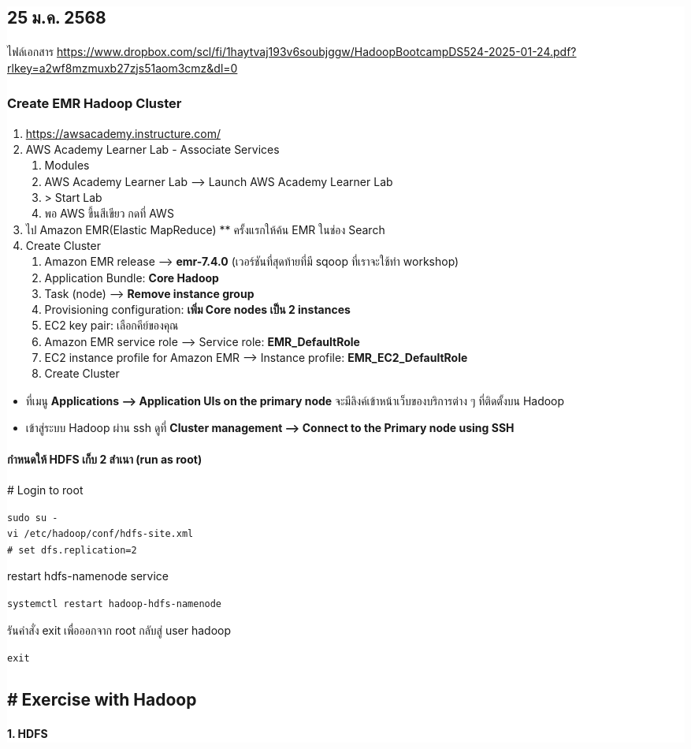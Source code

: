 ## 25 ม.ค. 2568

ไฟล์เอกสาร https://www.dropbox.com/scl/fi/1haytvaj193v6soubjggw/HadoopBootcampDS524-2025-01-24.pdf?rlkey=a2wf8mzmuxb27zjs51aom3cmz&dl=0

### **Create EMR Hadoop Cluster** 

1. https://awsacademy.instructure.com/
2. AWS Academy Learner Lab - Associate Services 
   1. Modules
   2. AWS Academy Learner Lab --> Launch AWS Academy Learner Lab
   3. \> Start Lab
   4. พอ AWS ขึ้นสีเขียว กดที่ AWS
3. ไป Amazon EMR(Elastic MapReduce) ** ครั้งแรกให้ค้น EMR ในช่อง Search
4. Create Cluster
   1. Amazon EMR release --> **emr-7.4.0** (เวอร์ชันที่สุดท้ายที่มี sqoop ที่เราจะใช้ทำ workshop)
   2. Application Bundle: **Core Hadoop**
   3. Task (node) --> **Remove instance group**
   4. Provisioning configuration: **เพิ่ม Core nodes เป็น 2 instances**
   5. EC2 key pair: เลือกคีย์ของคุณ
   6. Amazon EMR service role --> Service role: **EMR_DefaultRole**
   7. EC2 instance profile for Amazon EMR --> Instance profile: **EMR_EC2_DefaultRole**
   8. Create Cluster

- ที่เมนู **Applications --> Application UIs on the primary node** จะมีลิงค์เข้าหน้าเว็บของบริการต่าง ๆ ที่ติดตั้งบน Hadoop

- เข้าสู่ระบบ Hadoop ผ่าน ssh ดูที่ **Cluster management --> Connect to the Primary node using SSH**



#### **กำหนดให้ HDFS เก็บ 2 สำเนา (run as root)**

\# Login to root

```
sudo su -
vi /etc/hadoop/conf/hdfs-site.xml
# set dfs.replication=2
```

restart hdfs-namenode service

`systemctl restart hadoop-hdfs-namenode`

รันคำสั่ง exit เพื่อออกจาก root กลับสู่ user hadoop

```
exit
```



## # Exercise with Hadoop

**1. HDFS**
